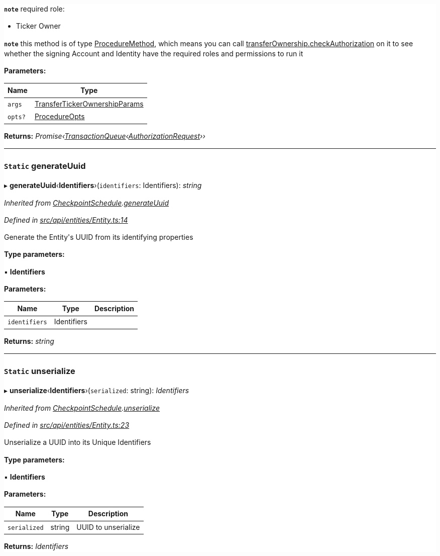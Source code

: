 **`note`** required role:
  - Ticker Owner

**`note`** this method is of type [ProcedureMethod](../interfaces/proceduremethod.md), which means you can call [transferOwnership.checkAuthorization](../interfaces/proceduremethod.md#checkauthorization)
  on it to see whether the signing Account and Identity have the required roles and permissions to run it

**Parameters:**

Name | Type |
------ | ------ |
`args` | [TransferTickerOwnershipParams](../interfaces/transfertickerownershipparams.md) |
`opts?` | [ProcedureOpts](../interfaces/procedureopts.md) |

**Returns:** *Promise‹[TransactionQueue](transactionqueue.md)‹[AuthorizationRequest](authorizationrequest.md)››*

___

### `Static` generateUuid

▸ **generateUuid**‹**Identifiers**›(`identifiers`: Identifiers): *string*

*Inherited from [CheckpointSchedule](checkpointschedule.md).[generateUuid](checkpointschedule.md#static-generateuuid)*

*Defined in [src/api/entities/Entity.ts:14](https://github.com/PolymathNetwork/polymesh-sdk/blob/38ee8078/src/api/entities/Entity.ts#L14)*

Generate the Entity's UUID from its identifying properties

**Type parameters:**

▪ **Identifiers**

**Parameters:**

Name | Type | Description |
------ | ------ | ------ |
`identifiers` | Identifiers |   |

**Returns:** *string*

___

### `Static` unserialize

▸ **unserialize**‹**Identifiers**›(`serialized`: string): *Identifiers*

*Inherited from [CheckpointSchedule](checkpointschedule.md).[unserialize](checkpointschedule.md#static-unserialize)*

*Defined in [src/api/entities/Entity.ts:23](https://github.com/PolymathNetwork/polymesh-sdk/blob/38ee8078/src/api/entities/Entity.ts#L23)*

Unserialize a UUID into its Unique Identifiers

**Type parameters:**

▪ **Identifiers**

**Parameters:**

Name | Type | Description |
------ | ------ | ------ |
`serialized` | string | UUID to unserialize  |

**Returns:** *Identifiers*
